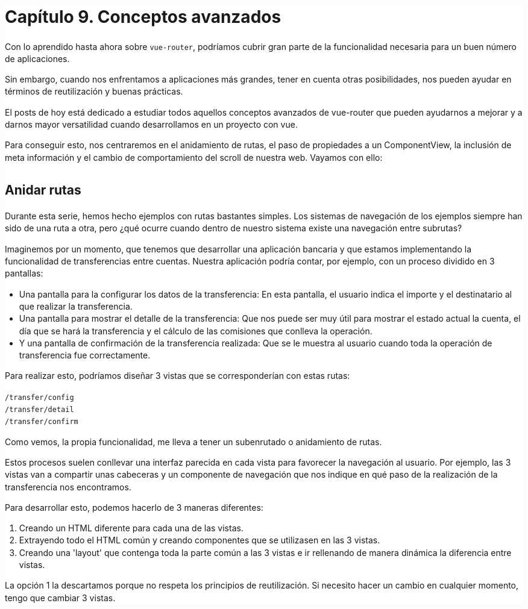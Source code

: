 # Capítulo 9. Conceptos avanzados

Con lo aprendido hasta ahora sobre `vue-router`, podríamos cubrir gran parte de la funcionalidad necesaria para un buen número de aplicaciones.

Sin embargo, cuando nos enfrentamos a aplicaciones más grandes, tener en cuenta otras posibilidades, nos pueden ayudar en términos de reutilización y buenas prácticas.

El posts de hoy está dedicado a estudiar todos aquellos conceptos avanzados de vue-router que pueden ayudarnos a mejorar y a darnos mayor versatilidad cuando desarrollamos en un proyecto con vue.

Para conseguir esto, nos centraremos en el anidamiento de rutas, el paso de propiedades a un ComponentView, la inclusión de meta información y el cambio de comportamiento del scroll de nuestra web. Vayamos con ello:


## Anidar rutas

Durante esta serie, hemos hecho ejemplos con rutas bastantes simples. Los sistemas de navegación de los ejemplos siempre han sido de una ruta a otra, pero ¿qué ocurre cuando dentro de nuestro sistema existe una navegación entre subrutas?

Imaginemos por un momento, que tenemos que desarrollar una aplicación bancaria y que estamos implementando la funcionalidad de transferencias entre cuentas. Nuestra aplicación podría contar, por ejemplo, con un proceso dividido en 3 pantallas:

* Una pantalla para la configurar los datos de la transferencia: En esta pantalla, el usuario indica el importe y el destinatario al que realizar la transferencia.
* Una pantalla para mostrar el detalle de la transferencia: Que nos puede ser muy útil para mostrar el estado actual la cuenta, el día que se hará la transferencia y el cálculo de las comisiones que conlleva la operación.
* Y una pantalla de confirmación de la transferencia realizada: Que se le muestra al usuario cuando toda la operación de transferencia fue correctamente.

Para realizar esto, podríamos diseñar 3 vistas que se corresponderían con estas rutas:

```
/transfer/config
/transfer/detail
/transfer/confirm
```

Como vemos, la propia funcionalidad, me lleva a tener un subenrutado o anidamiento de rutas.

Estos procesos suelen conllevar una interfaz parecida en cada vista  para favorecer la navegación al usuario. Por ejemplo, las 3 vistas van a compartir unas cabeceras y un componente de navegación que nos indique en qué paso de la realización de la transferencia nos encontramos.

Para desarrollar esto, podemos hacerlo de 3 maneras diferentes:

1. Creando un HTML diferente para cada una de las vistas.
2. Extrayendo todo el HTML común y creando componentes que se utilizasen en las 3 vistas.
3. Creando una 'layout' que contenga toda la parte común a las 3 vistas e ir rellenando de manera dinámica la diferencia entre vistas.

La opción 1 la descartamos porque no respeta los principios de reutilización. Si necesito hacer un cambio en cualquier momento, tengo que cambiar 3 vistas.
